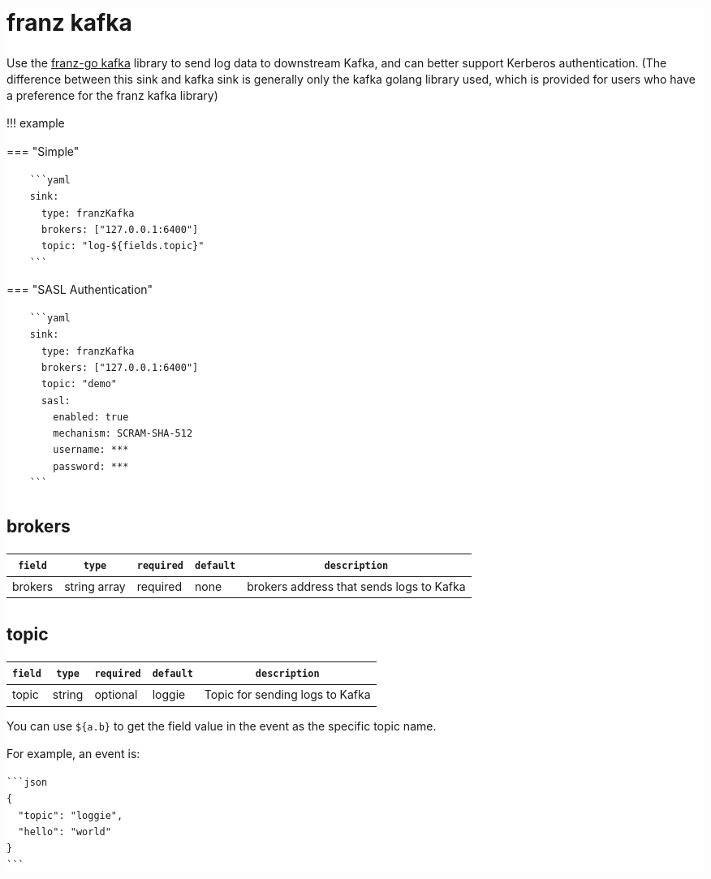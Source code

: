# franz kafka

Use the [franz-go kafka](https://github.com/twmb/franz-go) library to send log data to downstream Kafka, and can better support Kerberos authentication.
(The difference between this sink and kafka sink is generally only the kafka golang library used, which is provided for users who have a preference for the franz kafka library)

!!! example

=== "Simple"

        ```yaml
        sink:
          type: franzKafka
          brokers: ["127.0.0.1:6400"]
          topic: "log-${fields.topic}"
        ```

=== "SASL Authentication"

        ```yaml
        sink:
          type: franzKafka
          brokers: ["127.0.0.1:6400"]
          topic: "demo"
          sasl:
            enabled: true
            mechanism: SCRAM-SHA-512
            username: ***
            password: ***
        ```

## brokers

|    `field`   |    `type`    |  `required`  |  `default`  |  `description`  |
| ---------- | ----------- | ----------- | --------- | -------- |
| brokers | string array | required | none | brokers address that sends logs to Kafka |

## topic

|    `field`   |    `type`    |  `required`  |  `default`  |  `description`  |
| ---------- | ----------- | ----------- | --------- | -------- |
| topic | string | optional | loggie | Topic for sending logs to Kafka |

You can use `${a.b}` to get the field value in the event as the specific topic name.

For example, an event is:

    ```json
    {
      "topic": "loggie",
      "hello": "world"
    }
    ```
